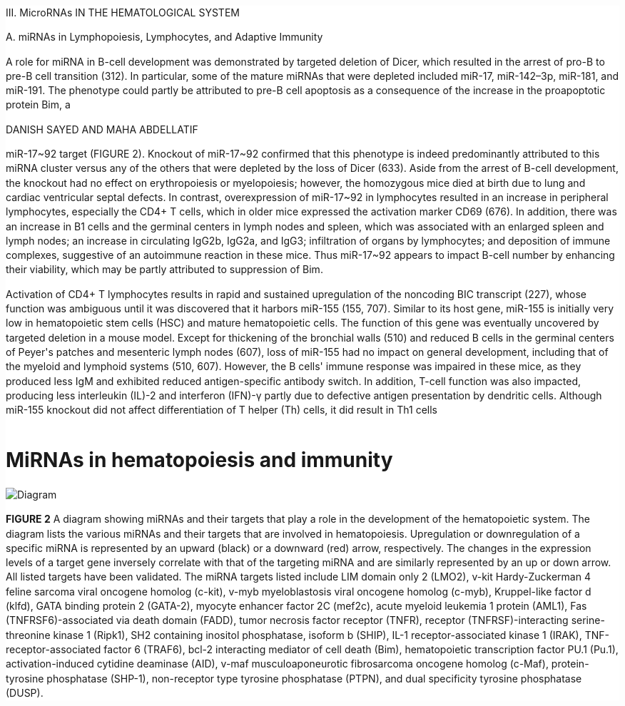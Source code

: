 III. MicroRNAs IN THE HEMATOLOGICAL SYSTEM

A. miRNAs in Lymphopoiesis, Lymphocytes, and Adaptive Immunity

A role for miRNA in B-cell development was demonstrated by targeted deletion of Dicer, which resulted in the arrest of pro-B to pre-B cell transition (312). In particular, some of the mature miRNAs that were depleted included miR-17, miR-142–3p, miR-181, and miR-191. The phenotype could partly be attributed to pre-B cell apoptosis as a consequence of the increase in the proapoptotic protein Bim, a

DANISH SAYED AND MAHA ABDELLATIF

miR-17~92 target (FIGURE 2). Knockout of miR-17~92 confirmed that this phenotype is indeed predominantly attributed to this miRNA cluster versus any of the others that were depleted by the loss of Dicer (633). Aside from the arrest of B-cell development, the knockout had no effect on erythropoiesis or myelopoiesis; however, the homozygous mice died at birth due to lung and cardiac ventricular septal defects. In contrast, overexpression of miR-17~92 in lymphocytes resulted in an increase in peripheral lymphocytes, especially the CD4+ T cells, which in older mice expressed the activation marker CD69 (676). In addition, there was an increase in B1 cells and the germinal centers in lymph nodes and spleen, which was associated with an enlarged spleen and lymph nodes; an increase in circulating IgG2b, IgG2a, and IgG3; infiltration of organs by lymphocytes; and deposition of immune complexes, suggestive of an autoimmune reaction in these mice. Thus miR-17~92 appears to impact B-cell number by enhancing their viability, which may be partly attributed to suppression of Bim.

Activation of CD4+ T lymphocytes results in rapid and sustained upregulation of the noncoding BIC transcript (227), whose function was ambiguous until it was discovered that it harbors miR-155 (155, 707). Similar to its host gene, miR-155 is initially very low in hematopoietic stem cells (HSC) and mature hematopoietic cells. The function of this gene was eventually uncovered by targeted deletion in a mouse model. Except for thickening of the bronchial walls (510) and reduced B cells in the germinal centers of Peyer's patches and mesenteric lymph nodes (607), loss of miR-155 had no impact on general development, including that of the myeloid and lymphoid systems (510, 607). However, the B cells' immune response was impaired in these mice, as they produced less IgM and exhibited reduced antigen-specific antibody switch. In addition, T-cell function was also impacted, producing less interleukin (IL)-2 and interferon (IFN)-γ partly due to defective antigen presentation by dendritic cells. Although miR-155 knockout did not affect differentiation of T helper (Th) cells, it did result in Th1 cells

# MiRNAs in hematopoiesis and immunity

![Diagram](https://i.imgur.com/yourimageurl.png)

**FIGURE 2** A diagram showing miRNAs and their targets that play a role in the development of the hematopoietic system. The diagram lists the various miRNAs and their targets that are involved in hematopoiesis. Upregulation or downregulation of a specific miRNA is represented by an upward (black) or a downward (red) arrow, respectively. The changes in the expression levels of a target gene inversely correlate with that of the targeting miRNA and are similarly represented by an up or down arrow. All listed targets have been validated. The miRNA targets listed include LIM domain only 2 (LMO2), v-kit Hardy-Zuckerman 4 feline sarcoma viral oncogene homolog (c-kit), v-myb myeloblastosis viral oncogene homolog (c-myb), Kruppel-like factor d (klfd), GATA binding protein 2 (GATA-2), myocyte enhancer factor 2C (mef2c), acute myeloid leukemia 1 protein (AML1), Fas (TNFRSF6)-associated via death domain (FADD), tumor necrosis factor receptor (TNFR), receptor (TNFRSF)-interacting serine-threonine kinase 1 (Ripk1), SH2 containing inositol phosphatase, isoform b (SHIP), IL-1 receptor-associated kinase 1 (IRAK), TNF-receptor-associated factor 6 (TRAF6), bcl-2 interacting mediator of cell death (Bim), hematopoietic transcription factor PU.1 (Pu.1), activation-induced cytidine deaminase (AID), v-maf musculoaponeurotic fibrosarcoma oncogene homolog (c-Maf), protein-tyrosine phosphatase (SHP-1), non-receptor type tyrosine phosphatase (PTPN), and dual specificity tyrosine phosphatase (DUSP).
